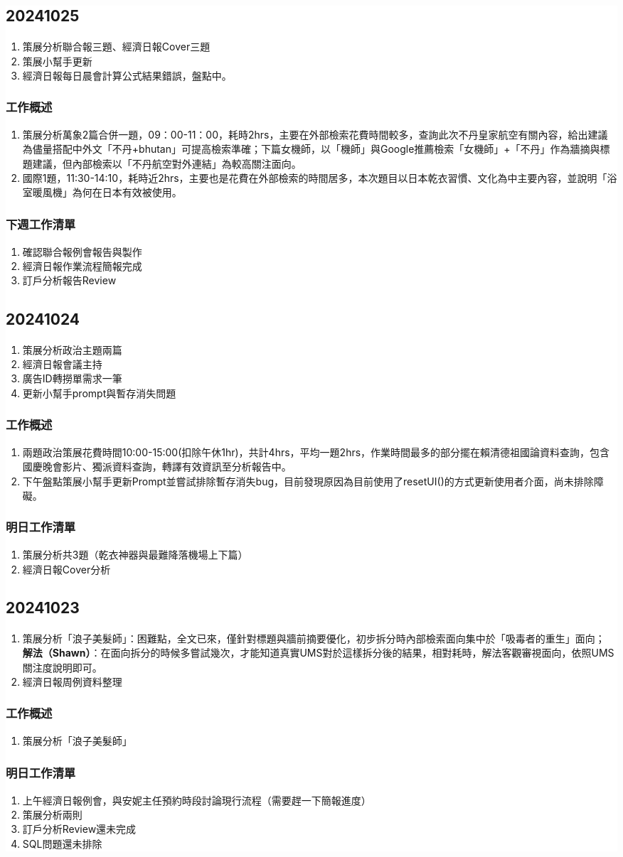 ## 20241025

1. 策展分析聯合報三題、經濟日報Cover三題
2. 策展小幫手更新
3. 經濟日報每日晨會計算公式結果錯誤，盤點中。

### 工作概述

1. 策展分析萬象2篇合併一題，09：00-11：00，耗時2hrs，主要在外部檢索花費時間較多，查詢此次不丹皇家航空有關內容，給出建議為儘量搭配中外文「不丹+bhutan」可提高檢索準確；下篇女機師，以「機師」與Google推薦檢索「女機師」+「不丹」作為牆摘與標題建議，但內部檢索以「不丹航空對外連結」為較高關注面向。
2. 國際1題，11:30-14:10，耗時近2hrs，主要也是花費在外部檢索的時間居多，本次題目以日本乾衣習慣、文化為中主要內容，並說明「浴室暖風機」為何在日本有效被使用。

### 下週工作清單

1. 確認聯合報例會報告與製作
2. 經濟日報作業流程簡報完成
3. 訂戶分析報告Review

## 20241024

1. 策展分析政治主題兩篇
2. 經濟日報會議主持
3. 廣告ID轉撈單需求一筆
4. 更新小幫手prompt與暫存消失問題

### 工作概述

1. 兩題政治策展花費時間10:00-15:00(扣除午休1hr)，共計4hrs，平均一題2hrs，作業時間最多的部分擺在賴清德祖國論資料查詢，包含國慶晚會影片、獨派資料查詢，轉譯有效資訊至分析報告中。
2. 下午盤點策展小幫手更新Prompt並嘗試排除暫存消失bug，目前發現原因為目前使用了resetUI()的方式更新使用者介面，尚未排除障礙。

### 明日工作清單

1. 策展分析共3題（乾衣神器與最難降落機場上下篇）
2. 經濟日報Cover分析

## 20241023

1. 策展分析「浪子美髮師」：困難點，全文已來，僅針對標題與牆前摘要優化，初步拆分時內部檢索面向集中於「吸毒者的重生」面向；  
**解法（Shawn）**：在面向拆分的時候多嘗試幾次，才能知道真實UMS對於這樣拆分後的結果，相對耗時，解法客觀審視面向，依照UMS關注度說明即可。
2. 經濟日報周例資料整理

### 工作概述

1. 策展分析「浪子美髮師」

### 明日工作清單

1. 上午經濟日報例會，與安妮主任預約時段討論現行流程（需要趕一下簡報進度）
2. 策展分析兩則
3. 訂戶分析Review還未完成
4. SQL問題還未排除
